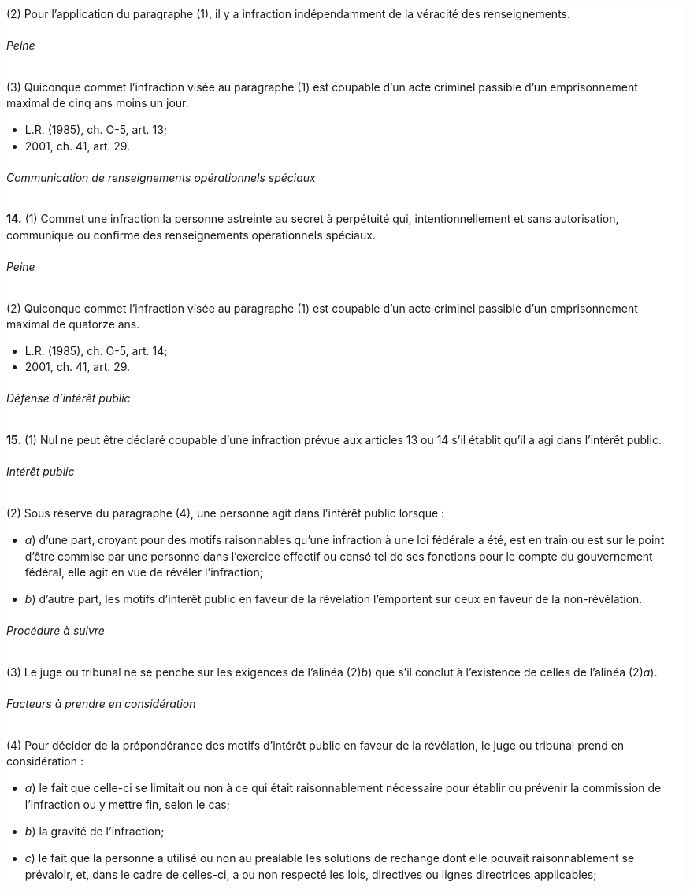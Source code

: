(2) Pour l’application du paragraphe (1), il y a infraction indépendamment de la véracité des renseignements.

###### Peine

(3) Quiconque commet l’infraction visée au paragraphe (1) est coupable d’un acte criminel passible d’un emprisonnement maximal de cinq ans moins un jour.

  * L.R. (1985), ch. O-5, art. 13;
  * 2001, ch. 41, art. 29.

###### Communication de renseignements opérationnels spéciaux

**14.** (1) Commet une infraction la personne astreinte au secret à perpétuité qui, intentionnellement et sans autorisation, communique ou confirme des renseignements opérationnels spéciaux.

###### Peine

(2) Quiconque commet l’infraction visée au paragraphe (1) est coupable d’un acte criminel passible d’un emprisonnement maximal de quatorze ans.

  * L.R. (1985), ch. O-5, art. 14;
  * 2001, ch. 41, art. 29.

###### Défense d’intérêt public

**15.** (1) Nul ne peut être déclaré coupable d’une infraction prévue aux articles 13 ou 14 s’il établit qu’il a agi dans l’intérêt public.

###### Intérêt public

(2) Sous réserve du paragraphe (4), une personne agit dans l’intérêt public lorsque :

  * _a_) d’une part, croyant pour des motifs raisonnables qu’une infraction à une loi fédérale a été, est en train ou est sur le point d’être commise par une personne dans l’exercice effectif ou censé tel de ses fonctions pour le compte du gouvernement fédéral, elle agit en vue de révéler l’infraction;

  * _b_) d’autre part, les motifs d’intérêt public en faveur de la révélation l’emportent sur ceux en faveur de la non-révélation.

###### Procédure à suivre

(3) Le juge ou tribunal ne se penche sur les exigences de l’alinéa (2)_b_) que s’il conclut à l’existence de celles de l’alinéa (2)_a_).

###### Facteurs à prendre en considération

(4) Pour décider de la prépondérance des motifs d’intérêt public en faveur de la révélation, le juge ou tribunal prend en considération :

  * _a_) le fait que celle-ci se limitait ou non à ce qui était raisonnablement nécessaire pour établir ou prévenir la commission de l’infraction ou y mettre fin, selon le cas;

  * _b_) la gravité de l’infraction;

  * _c_) le fait que la personne a utilisé ou non au préalable les solutions de rechange dont elle pouvait raisonnablement se prévaloir, et, dans le cadre de celles-ci, a ou non respecté les lois, directives ou lignes directrices applicables;
